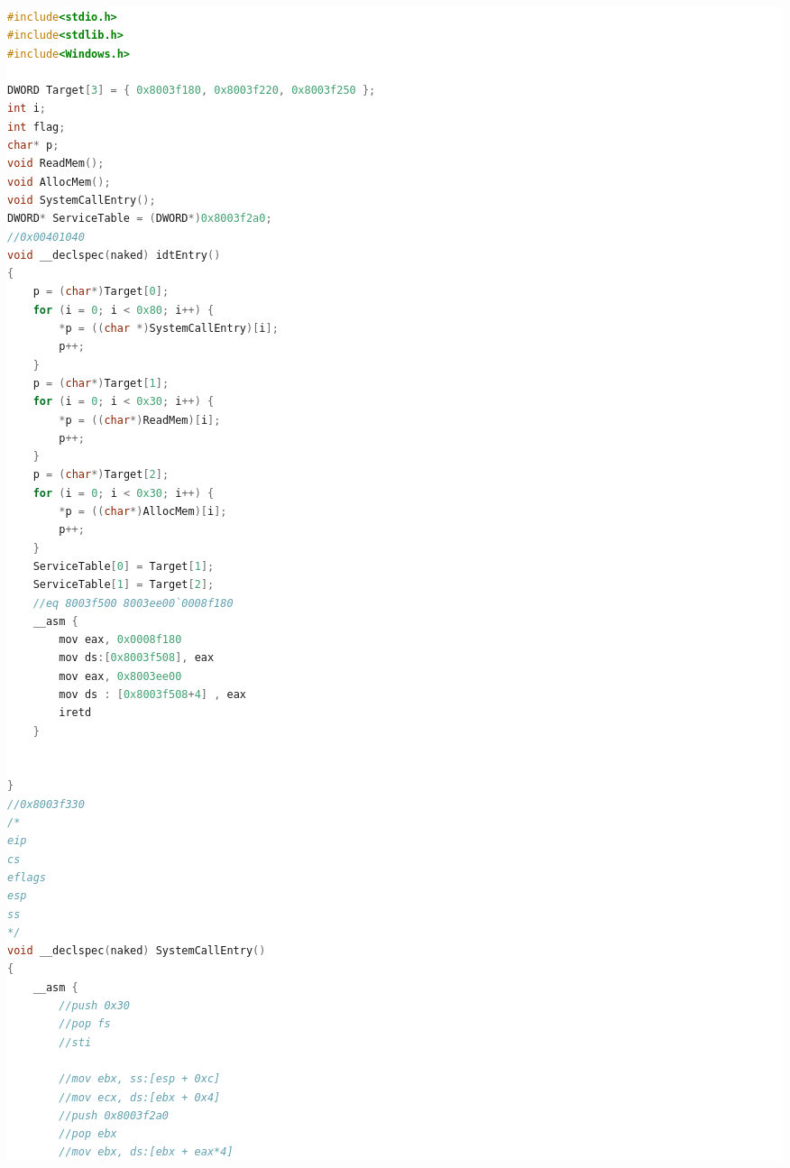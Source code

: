 ```c
#include<stdio.h>
#include<stdlib.h>
#include<Windows.h>

DWORD Target[3] = { 0x8003f180, 0x8003f220, 0x8003f250 };
int i;
int flag;
char* p;
void ReadMem();
void AllocMem();
void SystemCallEntry();
DWORD* ServiceTable = (DWORD*)0x8003f2a0;
//0x00401040
void __declspec(naked) idtEntry()
{
	p = (char*)Target[0];
	for (i = 0; i < 0x80; i++) {
		*p = ((char *)SystemCallEntry)[i];
		p++;
	}
	p = (char*)Target[1];
	for (i = 0; i < 0x30; i++) {
		*p = ((char*)ReadMem)[i];
		p++;
	}
	p = (char*)Target[2];
	for (i = 0; i < 0x30; i++) {
		*p = ((char*)AllocMem)[i];
		p++;
	}
	ServiceTable[0] = Target[1];
	ServiceTable[1] = Target[2];
	//eq 8003f500 8003ee00`0008f180
	__asm {
		mov eax, 0x0008f180
		mov ds:[0x8003f508], eax
		mov eax, 0x8003ee00
		mov ds : [0x8003f508+4] , eax
		iretd
	}


}
//0x8003f330
/*
eip
cs
eflags
esp
ss
*/
void __declspec(naked) SystemCallEntry()
{
	__asm {
		//push 0x30
		//pop fs
		//sti

		//mov ebx, ss:[esp + 0xc]
		//mov ecx, ds:[ebx + 0x4]
		//push 0x8003f2a0
		//pop ebx
		//mov ebx, ds:[ebx + eax*4]
```